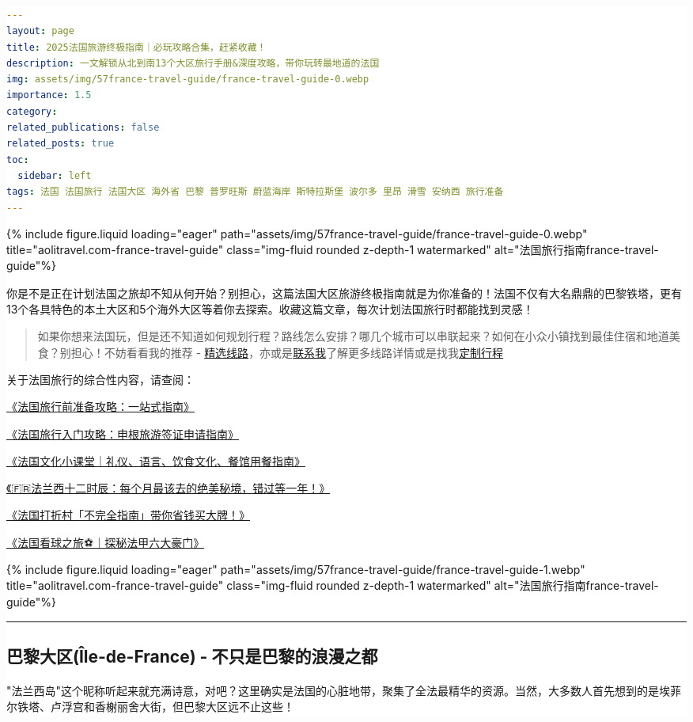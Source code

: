```yaml
---
layout: page
title: 2025法国旅游终极指南｜必玩攻略合集，赶紧收藏！
description: 一文解锁从北到南13个大区旅行手册&深度攻略，带你玩转最地道的法国
img: assets/img/57france-travel-guide/france-travel-guide-0.webp
importance: 1.5
category: 
related_publications: false
related_posts: true
toc:
  sidebar: left
tags: 法国 法国旅行 法国大区 海外省 巴黎 普罗旺斯 蔚蓝海岸 斯特拉斯堡 波尔多 里昂 滑雪 安纳西 旅行准备
---
```


{% include figure.liquid loading="eager" path="assets/img/57france-travel-guide/france-travel-guide-0.webp" title="aolitravel.com-france-travel-guide" class="img-fluid rounded z-depth-1 watermarked" alt="法国旅行指南france-travel-guide"%}

你是不是正在计划法国之旅却不知从何开始？别担心，这篇法国大区旅游终极指南就是为你准备的！法国不仅有大名鼎鼎的巴黎铁塔，更有13个各具特色的本土大区和5个海外大区等着你去探索。收藏这篇文章，每次计划法国旅行时都能找到灵感！

> 如果你想来法国玩，但是还不知道如何规划行程？路线怎么安排？哪几个城市可以串联起来？如何在小众小镇找到最佳住宿和地道美食？别担心！不妨看看我的推荐 - [精选线路](https://aolitravel.com/tours/)，亦或是[联系我](http://aolitravel.com)了解更多线路详情或是找我[定制行程](https://aolitravel.com/custom-travel/)
> 

关于法国旅行的综合性内容，请查阅：

[《法国旅行前准备攻略：一站式指南》](https://aolitravel.com/france-travel/france-travel-information/)

[《法国旅行入门攻略：申根旅游签证申请指南》](https://aolitravel.com/france-travel/france-visa-information/)

[《法国文化小课堂｜礼仪、语言、饮食文化、餐馆用餐指南》](https://aolitravel.com/france-travel/french-culture-101-etiquette-language-culinary-dining/)

[《🇫🇷法兰西十二时辰：每个月最该去的绝美秘境，错过等一年！》](https://aolitravel.com/france-travel/explore-france-12-best-monthly-destinations/)

[《法国打折村「不完全指南」带你省钱买大牌！》](https://aolitravel.com/france-travel/france-outlet-shopping-mall-village-guide/)

[《法国看球之旅⚽｜探秘法甲六大豪门》](https://aolitravel.com/france-travel/france-football-league-1-visit-top-6-clubs/)

{% include figure.liquid loading="eager" path="assets/img/57france-travel-guide/france-travel-guide-1.webp" title="aolitravel.com-france-travel-guide" class="img-fluid rounded z-depth-1 watermarked" alt="法国旅行指南france-travel-guide"%}

---

## 巴黎大区(Île-de-France) - 不只是巴黎的浪漫之都

"法兰西岛"这个昵称听起来就充满诗意，对吧？这里确实是法国的心脏地带，聚集了全法最精华的资源。当然，大多数人首先想到的是埃菲尔铁塔、卢浮宫和香榭丽舍大街，但巴黎大区远不止这些！
